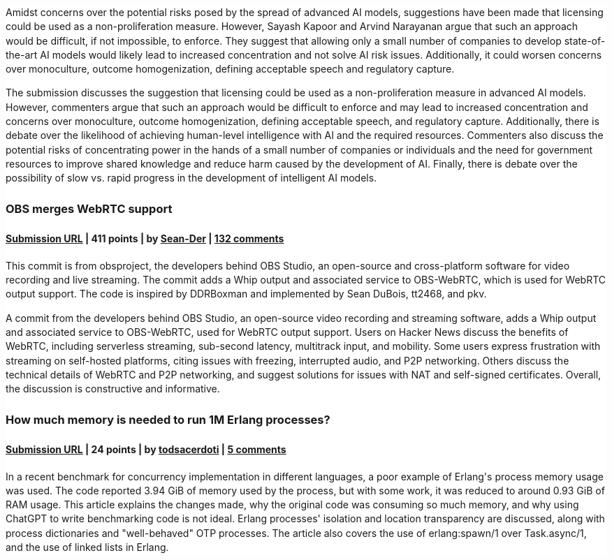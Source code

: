 Amidst concerns over the potential risks posed by the spread of advanced AI models, suggestions have been made that licensing could be used as a non-proliferation measure. However, Sayash Kapoor and Arvind Narayanan argue that such an approach would be difficult, if not impossible, to enforce. They suggest that allowing only a small number of companies to develop state-of-the-art AI models would likely lead to increased concentration and not solve AI risk issues. Additionally, it could worsen concerns over monoculture, outcome homogenization, defining acceptable speech and regulatory capture.

The submission discusses the suggestion that licensing could be used as a non-proliferation measure in advanced AI models. However, commenters argue that such an approach would be difficult to enforce and may lead to increased concentration and concerns over monoculture, outcome homogenization, defining acceptable speech, and regulatory capture. Additionally, there is debate over the likelihood of achieving human-level intelligence with AI and the required resources. Commenters also discuss the potential risks of concentrating power in the hands of a small number of companies or individuals and the need for government resources to improve shared knowledge and reduce harm caused by the development of AI. Finally, there is debate over the possibility of slow vs. rapid progress in the development of intelligent AI models.

### OBS merges WebRTC support

#### [Submission URL](https://github.com/obsproject/obs-studio/commit/851a8c216e14617fb523951839f3bdb240e85141) | 411 points | by [Sean-Der](https://news.ycombinator.com/user?id=Sean-Der) | [132 comments](https://news.ycombinator.com/item?id=36273075)

This commit is from obsproject, the developers behind OBS Studio, an open-source and cross-platform software for video recording and live streaming. The commit adds a Whip output and associated service to OBS-WebRTC, which is used for WebRTC output support. The code is inspired by DDRBoxman and implemented by Sean DuBois, tt2468, and pkv.

A commit from the developers behind OBS Studio, an open-source video recording and streaming software, adds a Whip output and associated service to OBS-WebRTC, used for WebRTC output support. Users on Hacker News discuss the benefits of WebRTC, including serverless streaming, sub-second latency, multitrack input, and mobility. Some users express frustration with streaming on self-hosted platforms, citing issues with freezing, interrupted audio, and P2P networking. Others discuss the technical details of WebRTC and P2P networking, and suggest solutions for issues with NAT and self-signed certificates. Overall, the discussion is constructive and informative.

### How much memory is needed to run 1M Erlang processes?

#### [Submission URL](https://hauleth.dev/post/beam-process-memory-usage/) | 24 points | by [todsacerdoti](https://news.ycombinator.com/user?id=todsacerdoti) | [5 comments](https://news.ycombinator.com/item?id=36273902)

In a recent benchmark for concurrency implementation in different languages, a poor example of Erlang's process memory usage was used. The code reported 3.94 GiB of memory used by the process, but with some work, it was reduced to around 0.93 GiB of RAM usage. This article explains the changes made, why the original code was consuming so much memory, and why using ChatGPT to write benchmarking code is not ideal. Erlang processes' isolation and location transparency are discussed, along with process dictionaries and "well-behaved" OTP processes. The article also covers the use of erlang:spawn/1 over Task.async/1, and the use of linked lists in Erlang.
